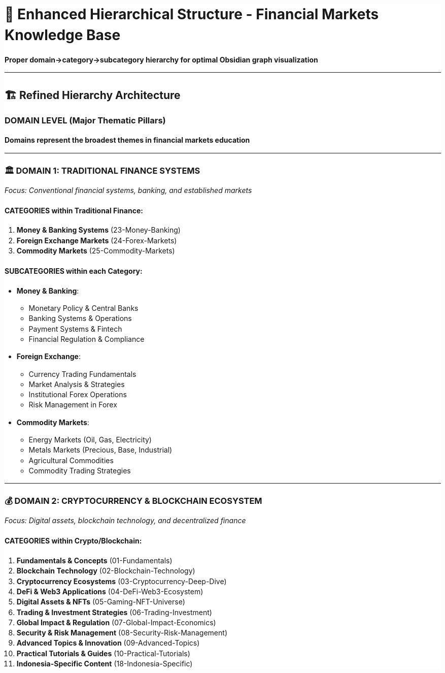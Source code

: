 # 📁 Enhanced Hierarchical Structure - Financial Markets Knowledge Base

**Proper domain→category→subcategory hierarchy for optimal Obsidian graph visualization**

---

## 🏗️ Refined Hierarchy Architecture

### **DOMAIN LEVEL** (Major Thematic Pillars)
**Domains represent the broadest themes in financial markets education**

---

### **🏛️ DOMAIN 1: TRADITIONAL FINANCE SYSTEMS**
*Focus: Conventional financial systems, banking, and established markets*

#### **CATEGORIES within Traditional Finance:**
1. **Money & Banking Systems** (23-Money-Banking)
2. **Foreign Exchange Markets** (24-Forex-Markets)
3. **Commodity Markets** (25-Commodity-Markets)

#### **SUBCATEGORIES within each Category:**
- **Money & Banking**:
  - Monetary Policy & Central Banks
  - Banking Systems & Operations
  - Payment Systems & Fintech
  - Financial Regulation & Compliance

- **Foreign Exchange**:
  - Currency Trading Fundamentals
  - Market Analysis & Strategies
  - Institutional Forex Operations
  - Risk Management in Forex

- **Commodity Markets**:
  - Energy Markets (Oil, Gas, Electricity)
  - Metals Markets (Precious, Base, Industrial)
  - Agricultural Commodities
  - Commodity Trading Strategies

---

### **💰 DOMAIN 2: CRYPTOCURRENCY & BLOCKCHAIN ECOSYSTEM**
*Focus: Digital assets, blockchain technology, and decentralized finance*

#### **CATEGORIES within Crypto/Blockchain:**
1. **Fundamentals & Concepts** (01-Fundamentals)
2. **Blockchain Technology** (02-Blockchain-Technology)
3. **Cryptocurrency Ecosystems** (03-Cryptocurrency-Deep-Dive)
4. **DeFi & Web3 Applications** (04-DeFi-Web3-Ecosystem)
5. **Digital Assets & NFTs** (05-Gaming-NFT-Universe)
6. **Trading & Investment Strategies** (06-Trading-Investment)
7. **Global Impact & Regulation** (07-Global-Impact-Economics)
8. **Security & Risk Management** (08-Security-Risk-Management)
9. **Advanced Topics & Innovation** (09-Advanced-Topics)
10. **Practical Tutorials & Guides** (10-Practical-Tutorials)
11. **Indonesia-Specific Content** (18-Indonesia-Specific)
